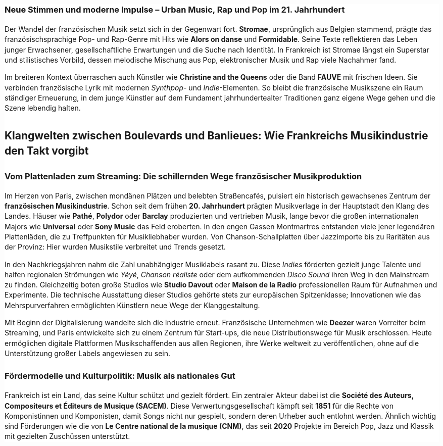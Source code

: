 ### Neue Stimmen und moderne Impulse – Urban Music, Rap und Pop im 21. Jahrhundert

Der Wandel der französischen Musik setzt sich in der Gegenwart fort. **Stromae**, ursprünglich aus
Belgien stammend, prägte das französischsprachige Pop- und Rap-Genre mit Hits wie **Alors on danse**
und **Formidable**. Seine Texte reflektieren das Leben junger Erwachsener, gesellschaftliche
Erwartungen und die Suche nach Identität. In Frankreich ist Stromae längst ein Superstar und
stilistisches Vorbild, dessen melodische Mischung aus Pop, elektronischer Musik und Rap viele
Nachahmer fand.

Im breiteren Kontext überraschen auch Künstler wie **Christine and the Queens** oder die Band
**FAUVE** mit frischen Ideen. Sie verbinden französische Lyrik mit modernen _Synthpop_- und
_Indie_-Elementen. So bleibt die französische Musikszene ein Raum ständiger Erneuerung, in dem junge
Künstler auf dem Fundament jahrhundertealter Traditionen ganz eigene Wege gehen und die Szene
lebendig halten.

## Klangwelten zwischen Boulevards und Banlieues: Wie Frankreichs Musikindustrie den Takt vorgibt

### Vom Plattenladen zum Streaming: Die schillernden Wege französischer Musikproduktion

Im Herzen von Paris, zwischen mondänen Plätzen und belebten Straßencafés, pulsiert ein historisch
gewachsenes Zentrum der **französischen Musikindustrie**. Schon seit dem frühen **20. Jahrhundert**
prägten Musikverlage in der Hauptstadt den Klang des Landes. Häuser wie **Pathé**, **Polydor** oder
**Barclay** produzierten und vertrieben Musik, lange bevor die großen internationalen Majors wie
**Universal** oder **Sony Music** das Feld eroberten. In den engen Gassen Montmartres entstanden
viele jener legendären Plattenläden, die zu Treffpunkten für Musikliebhaber wurden. Von
Chanson-Schallplatten über Jazzimporte bis zu Raritäten aus der Provinz: Hier wurden Musikstile
verbreitet und Trends gesetzt.

In den Nachkriegsjahren nahm die Zahl unabhängiger Musiklabels rasant zu. Diese _Indies_ förderten
gezielt junge Talente und halfen regionalen Strömungen wie _Yéyé_, _Chanson réaliste_ oder dem
aufkommenden _Disco Sound_ ihren Weg in den Mainstream zu finden. Gleichzeitig boten große Studios
wie **Studio Davout** oder **Maison de la Radio** professionellen Raum für Aufnahmen und
Experimente. Die technische Ausstattung dieser Studios gehörte stets zur europäischen Spitzenklasse;
Innovationen wie das Mehrspurverfahren ermöglichten Künstlern neue Wege der Klanggestaltung.

Mit Beginn der Digitalisierung wandelte sich die Industrie erneut. Französische Unternehmen wie
**Deezer** waren Vorreiter beim Streaming, und Paris entwickelte sich zu einem Zentrum für
Start-ups, die neue Distributionswege für Musik erschlossen. Heute ermöglichen digitale Plattformen
Musikschaffenden aus allen Regionen, ihre Werke weltweit zu veröffentlichen, ohne auf die
Unterstützung großer Labels angewiesen zu sein.

### Fördermodelle und Kulturpolitik: Musik als nationales Gut

Frankreich ist ein Land, das seine Kultur schützt und gezielt fördert. Ein zentraler Akteur dabei
ist die **Société des Auteurs, Compositeurs et Éditeurs de Musique (SACEM)**. Diese
Verwertungsgesellschaft kämpft seit **1851** für die Rechte von Komponistinnen und Komponisten,
damit Songs nicht nur gespielt, sondern deren Urheber auch entlohnt werden. Ähnlich wichtig sind
Förderungen wie die von **Le Centre national de la musique (CNM)**, das seit **2020** Projekte im
Bereich Pop, Jazz und Klassik mit gezielten Zuschüssen unterstützt.
